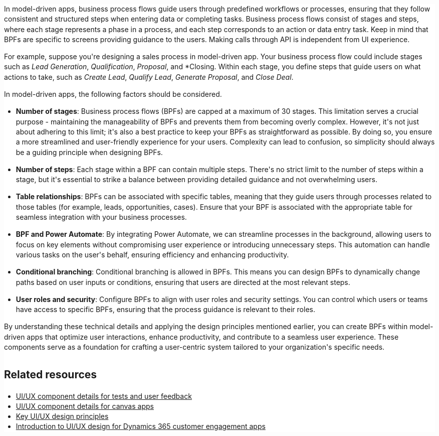 In model-driven apps, business process flows guide users through predefined workflows or processes, ensuring that they follow consistent and structured steps when entering data or completing tasks. Business process flows consist of stages and steps, where each stage represents a phase in a process, and each step corresponds to an action or data entry task. Keep in mind that BPFs are specific to screens providing guidance to the users. Making calls through API is independent from UI experience.

For example, suppose you're designing a sales process in model-driven app. Your business process flow could include stages such as *Lead Generation*, *Qualification*, *Proposal*, and *Closing. Within each stage, you define steps that guide users on what actions to take, such as *Create Lead*, *Qualify Lead*, *Generate Proposal*, and *Close Deal*.

In model-driven apps, the following factors should be considered.

- **Number of stages**: Business process flows (BPFs) are capped at a maximum of 30 stages. This limitation serves a crucial purpose - maintaining the manageability of BPFs and prevents them from becoming overly complex. However, it's not just about adhering to this limit; it's also a best practice to keep your BPFs as straightforward as possible. By doing so, you ensure a more streamlined and user-friendly experience for your users. Complexity can lead to confusion, so simplicity should always be a guiding principle when designing BPFs.

- **Number of steps**: Each stage within a BPF can contain multiple steps. There's no strict limit to the number of steps within a stage, but it's essential to strike a balance between providing detailed guidance and not overwhelming users.

- **Table relationships**: BPFs can be associated with specific tables, meaning that they guide users through processes related to those tables (for example, leads, opportunities, cases). Ensure that your BPF is associated with the appropriate table for seamless integration with your business processes.

- **BPF and Power Automate**: By integrating Power Automate, we can streamline processes in the background, allowing users to focus on key elements without compromising user experience or introducing unnecessary steps. This automation can handle various tasks on the user's behalf, ensuring efficiency and enhancing productivity.

- **Conditional branching**: Conditional branching is allowed in BPFs. This means you can design BPFs to dynamically change paths based on user inputs or conditions, ensuring that users are directed at the most relevant steps.

- **User roles and security**: Configure BPFs to align with user roles and security settings. You can control which users or teams have access to specific BPFs, ensuring that the process guidance is relevant to their roles.

By understanding these technical details and applying the design principles mentioned earlier, you can create BPFs within model-driven apps that optimize user interactions, enhance productivity, and contribute to a seamless user experience. These components serve as a foundation for crafting a user-centric system tailored to your organization's specific needs.

## Related resources

- [UI/UX component details for tests and user feedback](ui-ux-component-details-testing-feedback.md)  
- [UI/UX component details for canvas apps](ui-ux-component-details-canvas-apps.md)  
- [Key UI/UX design principles](ui-ux-design-principles.md)  
- [Introduction to UI/UX design for Dynamics 365 customer engagement apps](introduction-customer-engagement-ui-ux-design-guide.md)  